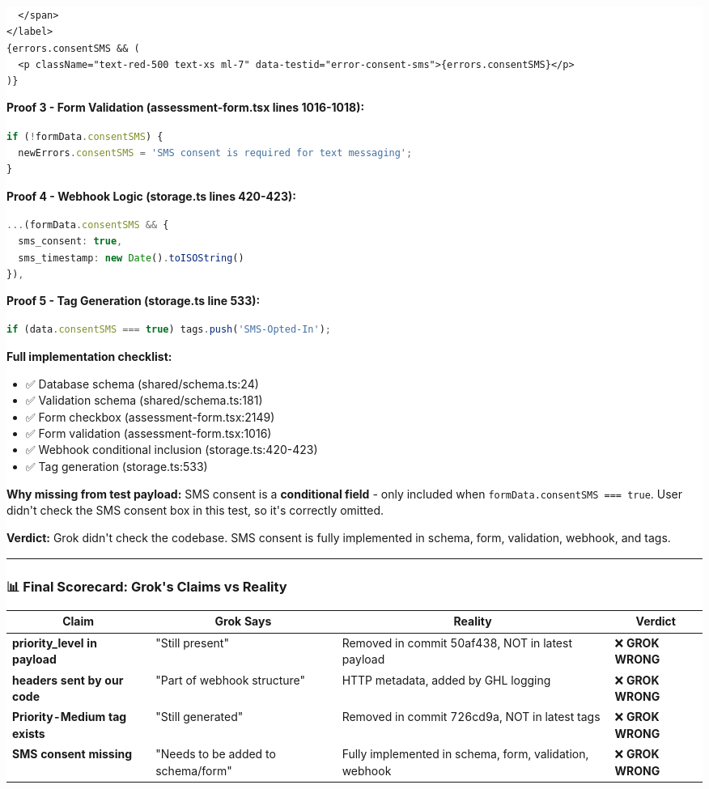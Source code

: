 ```tsx
  </span>
</label>
{errors.consentSMS && (
  <p className="text-red-500 text-xs ml-7" data-testid="error-consent-sms">{errors.consentSMS}</p>
)}
```

**Proof 3 - Form Validation (assessment-form.tsx lines 1016-1018):**
```typescript
if (!formData.consentSMS) {
  newErrors.consentSMS = 'SMS consent is required for text messaging';
}
```

**Proof 4 - Webhook Logic (storage.ts lines 420-423):**
```typescript
...(formData.consentSMS && {
  sms_consent: true,
  sms_timestamp: new Date().toISOString()
}),
```

**Proof 5 - Tag Generation (storage.ts line 533):**
```typescript
if (data.consentSMS === true) tags.push('SMS-Opted-In');
```

**Full implementation checklist:**
- ✅ Database schema (shared/schema.ts:24)
- ✅ Validation schema (shared/schema.ts:181)
- ✅ Form checkbox (assessment-form.tsx:2149)
- ✅ Form validation (assessment-form.tsx:1016)
- ✅ Webhook conditional inclusion (storage.ts:420-423)
- ✅ Tag generation (storage.ts:533)

**Why missing from test payload:**
SMS consent is a **conditional field** - only included when `formData.consentSMS === true`. User didn't check the SMS consent box in this test, so it's correctly omitted.

**Verdict:** Grok didn't check the codebase. SMS consent is fully implemented in schema, form, validation, webhook, and tags.

---

### 📊 Final Scorecard: Grok's Claims vs Reality

| Claim | Grok Says | Reality | Verdict |
|-------|-----------|---------|---------|
| **priority_level in payload** | "Still present" | Removed in commit 50af438, NOT in latest payload | ❌ **GROK WRONG** |
| **headers sent by our code** | "Part of webhook structure" | HTTP metadata, added by GHL logging | ❌ **GROK WRONG** |
| **Priority-Medium tag exists** | "Still generated" | Removed in commit 726cd9a, NOT in latest tags | ❌ **GROK WRONG** |
| **SMS consent missing** | "Needs to be added to schema/form" | Fully implemented in schema, form, validation, webhook | ❌ **GROK WRONG** |
